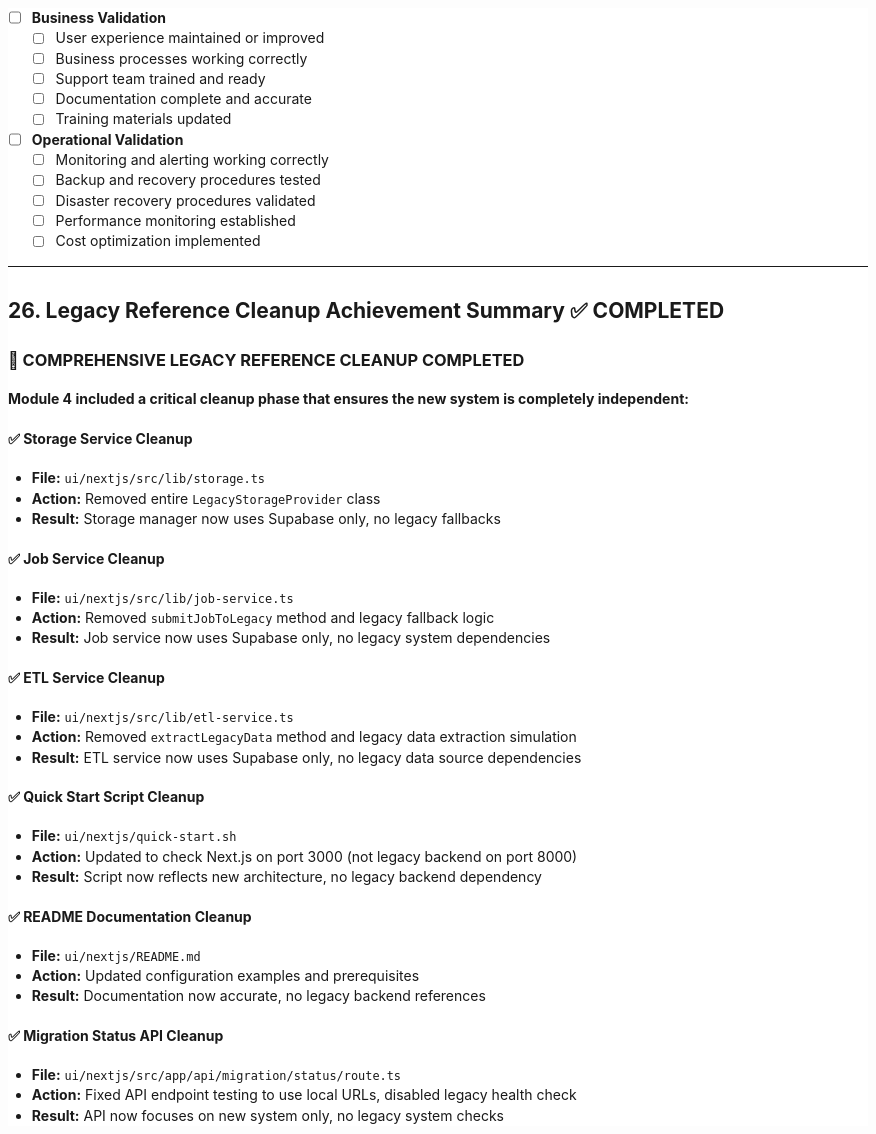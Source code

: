 - [ ] **Business Validation**
  - [ ] User experience maintained or improved
  - [ ] Business processes working correctly
  - [ ] Support team trained and ready
  - [ ] Documentation complete and accurate
  - [ ] Training materials updated

- [ ] **Operational Validation**
  - [ ] Monitoring and alerting working correctly
  - [ ] Backup and recovery procedures tested
  - [ ] Disaster recovery procedures validated
  - [ ] Performance monitoring established
  - [ ] Cost optimization implemented

---

## 26. Legacy Reference Cleanup Achievement Summary ✅ **COMPLETED**

### **🎯 COMPREHENSIVE LEGACY REFERENCE CLEANUP COMPLETED**

**Module 4 included a critical cleanup phase that ensures the new system is completely independent:**

#### **✅ Storage Service Cleanup**
- **File:** `ui/nextjs/src/lib/storage.ts`
- **Action:** Removed entire `LegacyStorageProvider` class
- **Result:** Storage manager now uses Supabase only, no legacy fallbacks

#### **✅ Job Service Cleanup**
- **File:** `ui/nextjs/src/lib/job-service.ts`
- **Action:** Removed `submitJobToLegacy` method and legacy fallback logic
- **Result:** Job service now uses Supabase only, no legacy system dependencies

#### **✅ ETL Service Cleanup**
- **File:** `ui/nextjs/src/lib/etl-service.ts`
- **Action:** Removed `extractLegacyData` method and legacy data extraction simulation
- **Result:** ETL service now uses Supabase only, no legacy data source dependencies

#### **✅ Quick Start Script Cleanup**
- **File:** `ui/nextjs/quick-start.sh`
- **Action:** Updated to check Next.js on port 3000 (not legacy backend on port 8000)
- **Result:** Script now reflects new architecture, no legacy backend dependency

#### **✅ README Documentation Cleanup**
- **File:** `ui/nextjs/README.md`
- **Action:** Updated configuration examples and prerequisites
- **Result:** Documentation now accurate, no legacy backend references

#### **✅ Migration Status API Cleanup**
- **File:** `ui/nextjs/src/app/api/migration/status/route.ts`
- **Action:** Fixed API endpoint testing to use local URLs, disabled legacy health check
- **Result:** API now focuses on new system only, no legacy system checks

